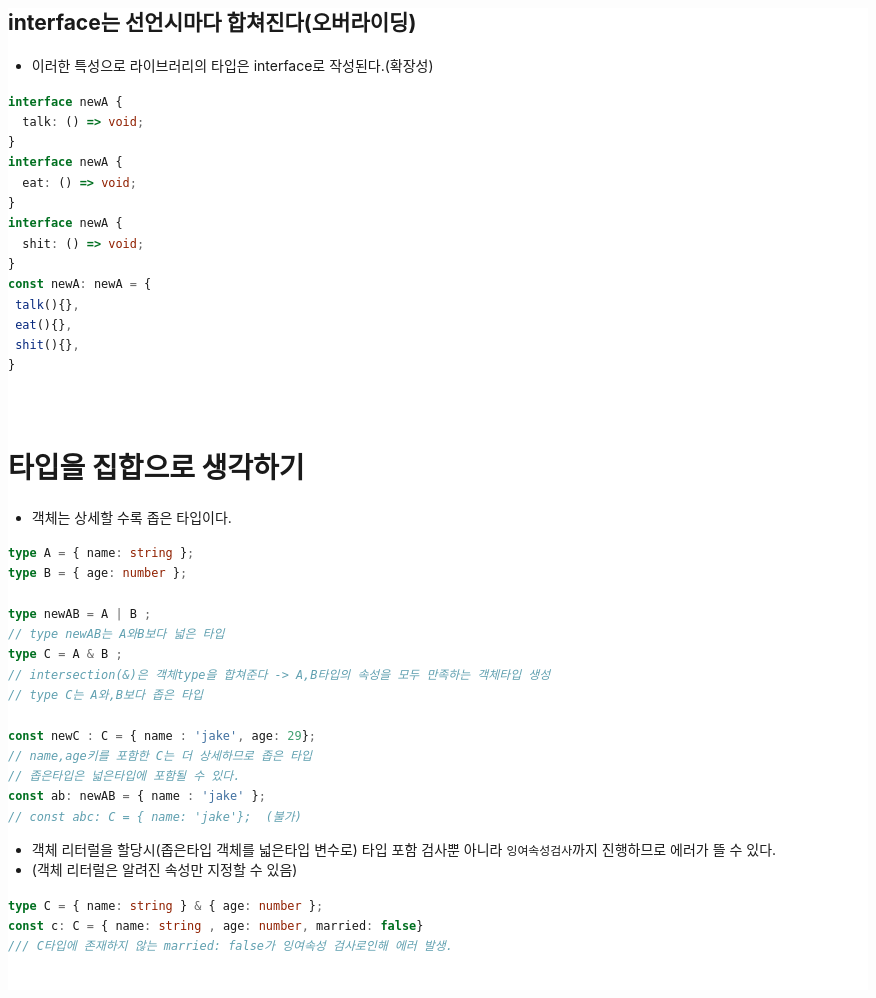 ## interface는 선언시마다 합쳐진다(오버라이딩)
- 이러한 특성으로 라이브러리의 타입은 interface로 작성된다.(확장성)
```ts
interface newA {
  talk: () => void;
}
interface newA {
  eat: () => void;
}
interface newA {
  shit: () => void;
}
const newA: newA = {
 talk(){}, 
 eat(){},
 shit(){},
}
```

<br>


# 타입을 집합으로 생각하기
- 객체는 상세할 수록 좁은 타입이다.
```ts
type A = { name: string };
type B = { age: number };

type newAB = A | B ;
// type newAB는 A와B보다 넓은 타입
type C = A & B ; 
// intersection(&)은 객체type을 합쳐준다 -> A,B타입의 속성을 모두 만족하는 객체타입 생성
// type C는 A와,B보다 좁은 타입

const newC : C = { name : 'jake', age: 29};
// name,age키를 포함한 C는 더 상세하므로 좁은 타입
// 좁은타입은 넓은타입에 포함될 수 있다.
const ab: newAB = { name : 'jake' };
// const abc: C = { name: 'jake'};  (불가)
```

- 객체 리터럴을 할당시(좁은타입 객체를 넓은타입 변수로)
타입 포함 검사뿐 아니라 `잉여속성검사`까지 진행하므로 에러가 뜰 수 있다. 
- (객체 리터럴은 알려진 속성만 지정할 수 있음)
```ts
type C = { name: string } & { age: number };
const c: C = { name: string , age: number, married: false}
/// C타입에 존재하지 않는 married: false가 잉여속성 검사로인해 에러 발생.
```

<br>
